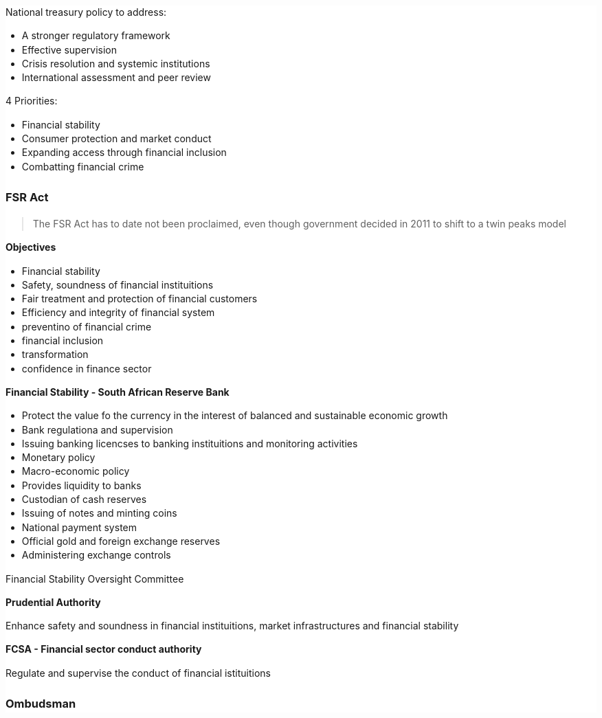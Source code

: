 National treasury policy to address:

* A stronger regulatory framework
* Effective supervision
* Crisis resolution and systemic institutions
* International assessment and peer review

4 Priorities:

* Financial stability
* Consumer protection and market conduct
* Expanding access through financial inclusion
* Combatting financial crime

### FSR Act

> The FSR Act has to date not been proclaimed, even though government decided in 2011 to shift to a twin peaks model

**Objectives**

* Financial stability
* Safety, soundness of financial instituitions
* Fair treatment and protection of financial customers
* Efficiency and integrity of financial system
* preventino of financial crime
* financial inclusion 
* transformation
* confidence in finance sector

**Financial Stability - South African Reserve Bank**

* Protect the value fo the currency in the interest of balanced and sustainable economic growth
* Bank regulationa and supervision
* Issuing banking licencses to banking instituitions and monitoring activities
* Monetary policy
* Macro-economic policy
* Provides liquidity to banks
* Custodian of cash reserves
* Issuing of notes and minting coins
* National payment system
* Official gold and foreign exchange reserves
* Administering exchange controls

Financial Stability Oversight Committee

**Prudential Authority**

Enhance safety and soundness in financial instituitions, market infrastructures and financial stability

**FCSA - Financial sector conduct authority**

Regulate and supervise the conduct of financial istituitions

### Ombudsman
